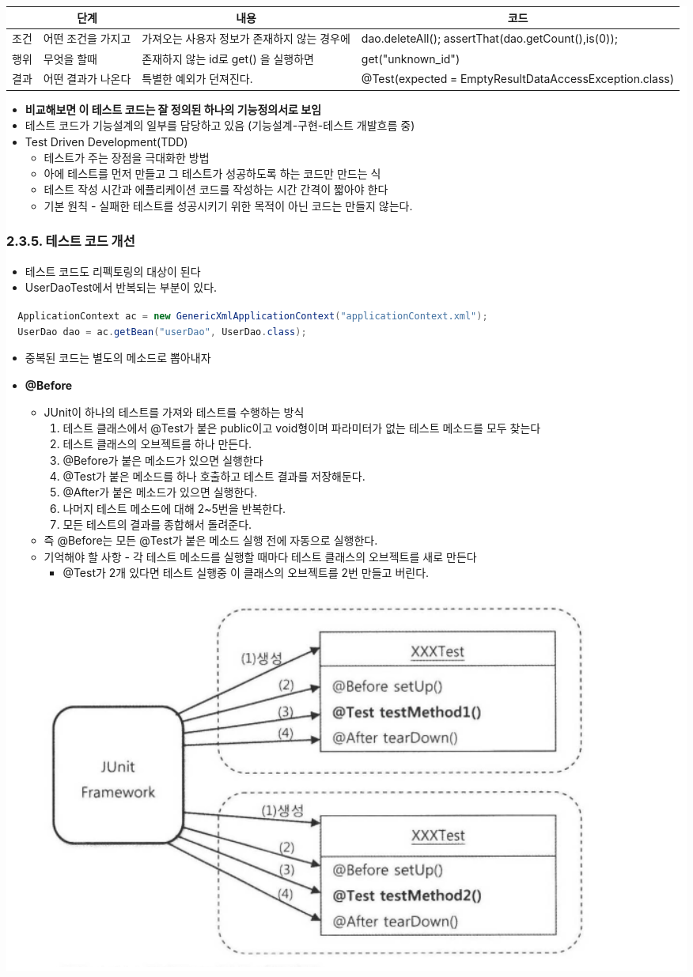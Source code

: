 |     | 단계         | 내용                       | 코드  |
| --- | ---------- | ------------------------ |---|
| 조건  | 어떤 조건을 가지고 | 가져오는 사용자 정보가 존재하지 않는 경우에 | dao.deleteAll(); assertThat(dao.getCount(),is(0)); |
| 행위  | 무엇을 할때     | 존재하지 않는 id로 get() 을 실행하면 |  get("unknown_id")   |
| 결과  | 어떤 결과가 나온다 | 특별한 예외가 던져진다.            |  @Test(expected = EmptyResultDataAccessException.class)   |

* **비교해보면 이 테스트 코드는 잘 정의된 하나의 기능정의서로 보임**
* 테스트 코드가 기능설계의 일부를 담당하고 있음 (기능설계-구현-테스트 개발흐름 중)
* Test Driven Development(TDD)
  * 테스트가 주는 장점을 극대화한 방법
  * 아에 테스트를 먼저 만들고 그 테스트가 성공하도록 하는 코드만 만드는 식
  * 테스트 작성 시간과 에플리케이션 코드를 작성하는 시간 간격이 짧아야 한다
  * 기본 원칙 - 실패한 테스트를 성공시키기 위한 목적이 아닌 코드는 만들지 않는다.

### 2.3.5. 테스트 코드 개선

* 테스트 코드도 리펙토링의 대상이 된다
* UserDaoTest에서 반복되는 부분이 있다.

```java
  ApplicationContext ac = new GenericXmlApplicationContext("applicationContext.xml");
  UserDao dao = ac.getBean("userDao", UserDao.class);
```

* 중복된 코드는 별도의 메소드로 뽑아내자
* **@Before**
  * JUnit이 하나의 테스트를 가져와 테스트를 수행하는 방식
    1. 테스트 클래스에서 @Test가 붙은 public이고 void형이며 파라미터가 없는 테스트 메소드를 모두 찾는다
    1. 테스트 클래스의 오브젝트를 하나 만든다.
    1. @Before가 붙은 메소드가 있으면 실행한다
    1. @Test가 붙은 메소드를 하나 호출하고 테스트 결과를 저장해둔다.
    1. @After가 붙은 메소드가 있으면 실행한다.
    1. 나머지 테스트 메소드에 대해 2~5번을 반복한다.
    1. 모든 테스트의 결과를 종합해서 돌려준다.
  * 즉 @Before는 모든 @Test가 붙은 메소드 실행 전에 자동으로 실행한다.
  * 기억해야 할 사항 - 각 테스트 메소드를 실행할 때마다 테스트 클래스의 오브젝트를 새로 만든다
    * @Test가 2개 있다면 테스트 실행중 이 클래스의 오브젝트를 2번 만들고 버린다.

  ![JUnit의 테스트 메소드 실행 방법](readme_images/2-4.PNG)
